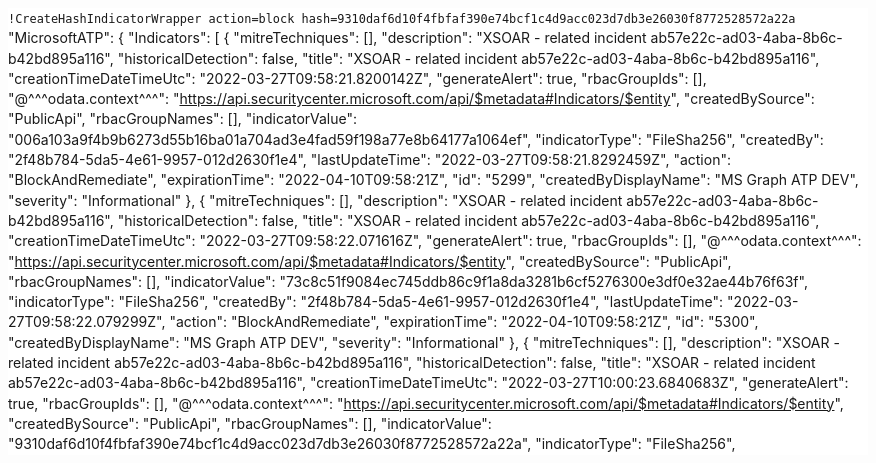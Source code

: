 ```!CreateHashIndicatorWrapper action=block hash=9310daf6d10f4fbfaf390e74bcf1c4d9acc023d7db3e26030f8772528572a22a```
    "MicrosoftATP": {
        "Indicators": [
            {
                "mitreTechniques": [], 
                "description": "XSOAR - related incident ab57e22c-ad03-4aba-8b6c-b42bd895a116", 
                "historicalDetection": false, 
                "title": "XSOAR - related incident ab57e22c-ad03-4aba-8b6c-b42bd895a116", 
                "creationTimeDateTimeUtc": "2022-03-27T09:58:21.8200142Z", 
                "generateAlert": true, 
                "rbacGroupIds": [], 
                "@^^^odata.context^^^": "https://api.securitycenter.microsoft.com/api/$metadata#Indicators/$entity", 
                "createdBySource": "PublicApi", 
                "rbacGroupNames": [], 
                "indicatorValue": "006a103a9f4b9b6273d55b16ba01a704ad3e4fad59f198a77e8b64177a1064ef", 
                "indicatorType": "FileSha256", 
                "createdBy": "2f48b784-5da5-4e61-9957-012d2630f1e4", 
                "lastUpdateTime": "2022-03-27T09:58:21.8292459Z", 
                "action": "BlockAndRemediate", 
                "expirationTime": "2022-04-10T09:58:21Z", 
                "id": "5299", 
                "createdByDisplayName": "MS Graph ATP DEV", 
                "severity": "Informational"
            }, 
            {
                "mitreTechniques": [], 
                "description": "XSOAR - related incident ab57e22c-ad03-4aba-8b6c-b42bd895a116", 
                "historicalDetection": false, 
                "title": "XSOAR - related incident ab57e22c-ad03-4aba-8b6c-b42bd895a116", 
                "creationTimeDateTimeUtc": "2022-03-27T09:58:22.071616Z", 
                "generateAlert": true, 
                "rbacGroupIds": [], 
                "@^^^odata.context^^^": "https://api.securitycenter.microsoft.com/api/$metadata#Indicators/$entity", 
                "createdBySource": "PublicApi", 
                "rbacGroupNames": [], 
                "indicatorValue": "73c8c51f9084ec745ddb86c9f1a8da3281b6cf5276300e3df0e32ae44b76f63f", 
                "indicatorType": "FileSha256", 
                "createdBy": "2f48b784-5da5-4e61-9957-012d2630f1e4", 
                "lastUpdateTime": "2022-03-27T09:58:22.079299Z", 
                "action": "BlockAndRemediate", 
                "expirationTime": "2022-04-10T09:58:21Z", 
                "id": "5300", 
                "createdByDisplayName": "MS Graph ATP DEV", 
                "severity": "Informational"
            }, 
            {
                "mitreTechniques": [], 
                "description": "XSOAR - related incident ab57e22c-ad03-4aba-8b6c-b42bd895a116", 
                "historicalDetection": false, 
                "title": "XSOAR - related incident ab57e22c-ad03-4aba-8b6c-b42bd895a116", 
                "creationTimeDateTimeUtc": "2022-03-27T10:00:23.6840683Z", 
                "generateAlert": true, 
                "rbacGroupIds": [], 
                "@^^^odata.context^^^": "https://api.securitycenter.microsoft.com/api/$metadata#Indicators/$entity", 
                "createdBySource": "PublicApi", 
                "rbacGroupNames": [], 
                "indicatorValue": "9310daf6d10f4fbfaf390e74bcf1c4d9acc023d7db3e26030f8772528572a22a", 
                "indicatorType": "FileSha256", 
```